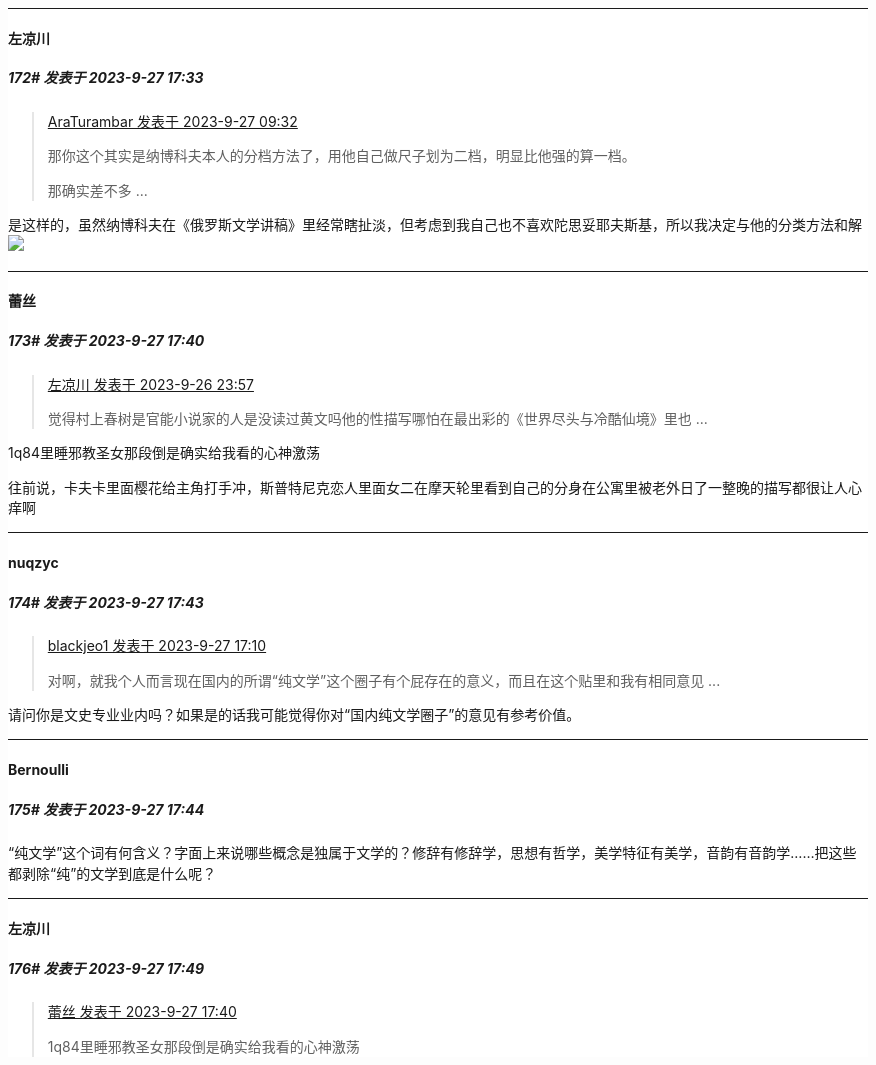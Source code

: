 *****

####  左凉川  
##### 172#       发表于 2023-9-27 17:33

<blockquote><a href="httphttps://bbs.saraba1st.com/2b/forum.php?mod=redirect&amp;goto=findpost&amp;pid=62542085&amp;ptid=2154437" target="_blank">AraTurambar 发表于 2023-9-27 09:32</a>

那你这个其实是纳博科夫本人的分档方法了，用他自己做尺子划为二档，明显比他强的算一档。

那确实差不多 ...</blockquote>
是这样的，虽然纳博科夫在《俄罗斯文学讲稿》里经常瞎扯淡，但考虑到我自己也不喜欢陀思妥耶夫斯基，所以我决定与他的分类方法和解<img src="https://static.saraba1st.com/image/smiley/face2017/067.png" referrerpolicy="no-referrer">


*****

####  蕾丝  
##### 173#       发表于 2023-9-27 17:40

<blockquote><a href="httphttps://bbs.saraba1st.com/2b/forum.php?mod=redirect&amp;goto=findpost&amp;pid=62540018&amp;ptid=2154437" target="_blank">左凉川 发表于 2023-9-26 23:57</a>

觉得村上春树是官能小说家的人是没读过黄文吗他的性描写哪怕在最出彩的《世界尽头与冷酷仙境》里也 ...</blockquote>
1q84里睡邪教圣女那段倒是确实给我看的心神激荡

往前说，卡夫卡里面樱花给主角打手冲，斯普特尼克恋人里面女二在摩天轮里看到自己的分身在公寓里被老外日了一整晚的描写都很让人心痒啊

*****

####  nuqzyc  
##### 174#       发表于 2023-9-27 17:43

<blockquote><a href="httphttps://bbs.saraba1st.com/2b/forum.php?mod=redirect&amp;goto=findpost&amp;pid=62548002&amp;ptid=2154437" target="_blank">blackjeo1 发表于 2023-9-27 17:10</a>

对啊，就我个人而言现在国内的所谓“纯文学”这个圈子有个屁存在的意义，而且在这个贴里和我有相同意见 ...</blockquote>
请问你是文史专业业内吗？如果是的话我可能觉得你对“国内纯文学圈子”的意见有参考价值。

*****

####  Bernoulli  
##### 175#       发表于 2023-9-27 17:44

“纯文学”这个词有何含义？字面上来说哪些概念是独属于文学的？修辞有修辞学，思想有哲学，美学特征有美学，音韵有音韵学……把这些都剥除“纯”的文学到底是什么呢？


*****

####  左凉川  
##### 176#       发表于 2023-9-27 17:49

<blockquote><a href="httphttps://bbs.saraba1st.com/2b/forum.php?mod=redirect&amp;goto=findpost&amp;pid=62548331&amp;ptid=2154437" target="_blank">蕾丝 发表于 2023-9-27 17:40</a>

1q84里睡邪教圣女那段倒是确实给我看的心神激荡
